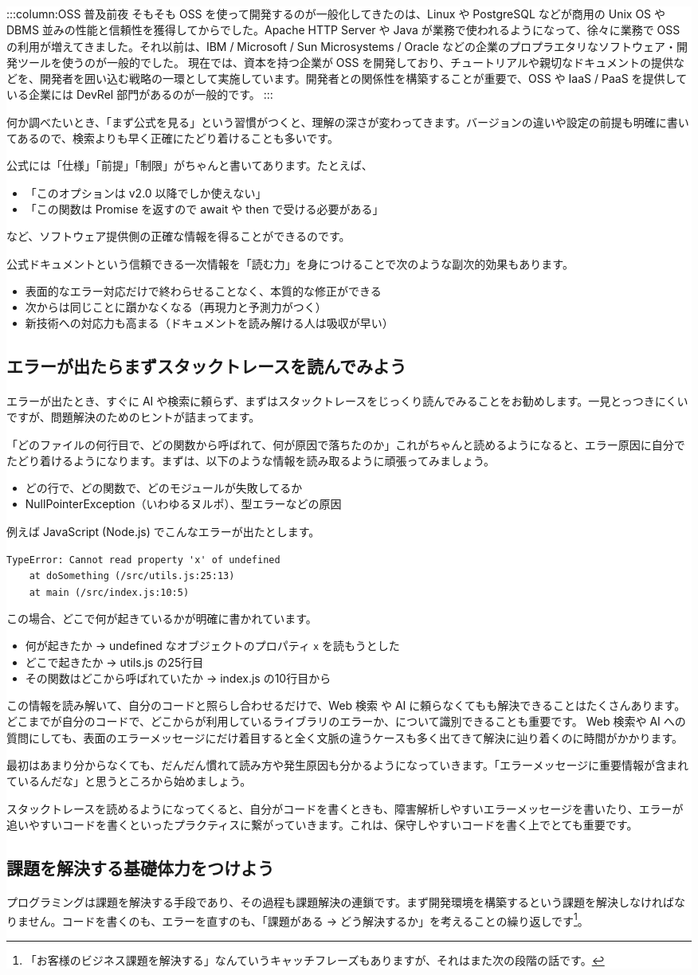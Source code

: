 :::column:OSS 普及前夜
そもそも OSS を使って開発するのが一般化してきたのは、Linux や PostgreSQL などが商用の Unix OS や DBMS 並みの性能と信頼性を獲得してからでした。Apache HTTP Server や Java が業務で使われるようになって、徐々に業務で OSS の利用が増えてきました。それ以前は、IBM / Microsoft / Sun Microsystems / Oracle などの企業のプロプラエタリなソフトウェア・開発ツールを使うのが一般的でした。
現在では、資本を持つ企業が OSS を開発しており、チュートリアルや親切なドキュメントの提供などを、開発者を囲い込む戦略の一環として実施しています。開発者との関係性を構築することが重要で、OSS や IaaS / PaaS を提供している企業には DevRel 部門があるのが一般的です。
:::

何か調べたいとき、「まず公式を見る」という習慣がつくと、理解の深さが変わってきます。バージョンの違いや設定の前提も明確に書いてあるので、検索よりも早く正確にたどり着けることも多いです。

 公式には「仕様」「前提」「制限」がちゃんと書いてあります。たとえば、

  - 「このオプションは v2.0 以降でしか使えない」
  - 「この関数は Promise を返すので await や then で受ける必要がある」

など、ソフトウェア提供側の正確な情報を得ることができるのです。

公式ドキュメントという信頼できる一次情報を「読む力」を身につけることで次のような副次的効果もあります。

- 表面的なエラー対応だけで終わらせることなく、本質的な修正ができる
- 次からは同じことに躓かなくなる（再現力と予測力がつく）
- 新技術への対応力も高まる（ドキュメントを読み解ける人は吸収が早い）

## エラーが出たらまずスタックトレースを読んでみよう
エラーが出たとき、すぐに AI や検索に頼らず、まずはスタックトレースをじっくり読んでみることをお勧めします。一見とっつきにくいですが、問題解決のためのヒントが詰まってます。

「どのファイルの何行目で、どの関数から呼ばれて、何が原因で落ちたのか」これがちゃんと読めるようになると、エラー原因に自分でたどり着けるようになります。まずは、以下のような情報を読み取るように頑張ってみましょう。

- どの行で、どの関数で、どのモジュールが失敗してるか
- NullPointerException（いわゆるヌルポ）、型エラーなどの原因

例えば JavaScript (Node.js) でこんなエラーが出たとします。

```shell
TypeError: Cannot read property 'x' of undefined
    at doSomething (/src/utils.js:25:13)
    at main (/src/index.js:10:5)
```

この場合、どこで何が起きているかが明確に書かれています。

- 何が起きたか → undefined なオブジェクトのプロパティ `x` を読もうとした
- どこで起きたか → utils.js の25行目
- その関数はどこから呼ばれていたか → index.js の10行目から

この情報を読み解いて、自分のコードと照らし合わせるだけで、Web 検索 や AI に頼らなくてもも解決できることはたくさんあります。どこまでが自分のコードで、どこからが利用しているライブラリのエラーか、について識別できることも重要です。
Web 検索や AI への質問にしても、表面のエラーメッセージにだけ着目すると全く文脈の違うケースも多く出てきて解決に辿り着くのに時間がかかります。

最初はあまり分からなくても、だんだん慣れて読み方や発生原因も分かるようになっていきます。「エラーメッセージに重要情報が含まれているんだな」と思うところから始めましょう。

スタックトレースを読めるようになってくると、自分がコードを書くときも、障害解析しやすいエラーメッセージを書いたり、エラーが追いやすいコードを書くといったプラクティスに繋がっていきます。これは、保守しやすいコードを書く上でとても重要です。

## 課題を解決する基礎体力をつけよう
プログラミングは課題を解決する手段であり、その過程も課題解決の連鎖です。まず開発環境を構築するという課題を解決しなければなりません。コードを書くのも、エラーを直すのも、「課題がある → どう解決するか」を考えることの繰り返しです[^1]。


[^1]: 「お客様のビジネス課題を解決する」なんていうキャッチフレーズもありますが、それはまた次の段階の話です。
[^2]: システムの挙動やソースコードについて説明を求められた時、「AI が書いたので分かりません」とは言えませんよね。